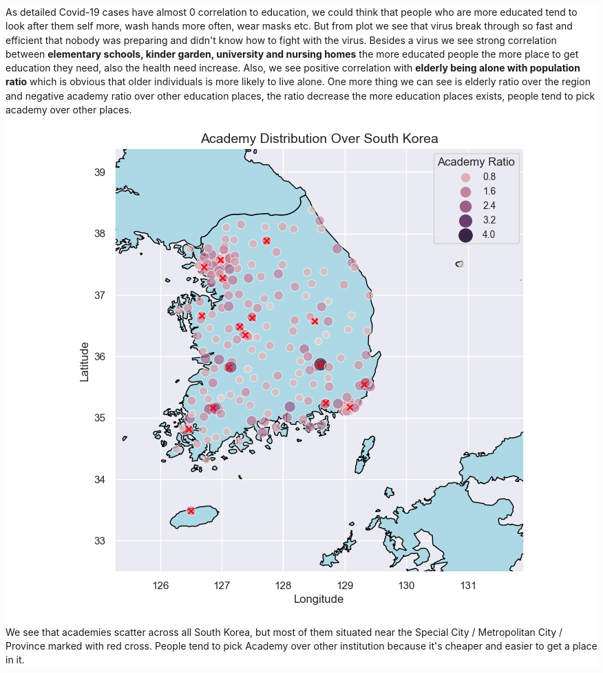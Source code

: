 As detailed Covid-19 cases have almost 0 correlation to education, we could think that people who are more educated tend to look after them self more, wash hands more often, wear masks etc. But from plot we see that virus break through so fast and efficient that nobody was preparing and didn't know how to fight with the virus. Besides a virus we see strong correlation between **elementary schools, kinder garden, university and nursing homes** the more educated people the more place to get education they need, also the health need increase. Also, we see positive correlation with **elderly being alone with population ratio** which is obvious that older individuals is more likely to live alone. One more thing we can see is elderly ratio over the region and negative academy ratio over other education places, the ratio decrease the more education places exists, people tend to pick academy over other places.

<p align="center">
  <img src="images/output_137_0.png" alt="Image">
</p>

We see that academies scatter across all South Korea, but most of them situated near the Special City / Metropolitan City / Province marked with red cross. People tend to pick Academy over other institution because it's cheaper and easier to get a place in it.

